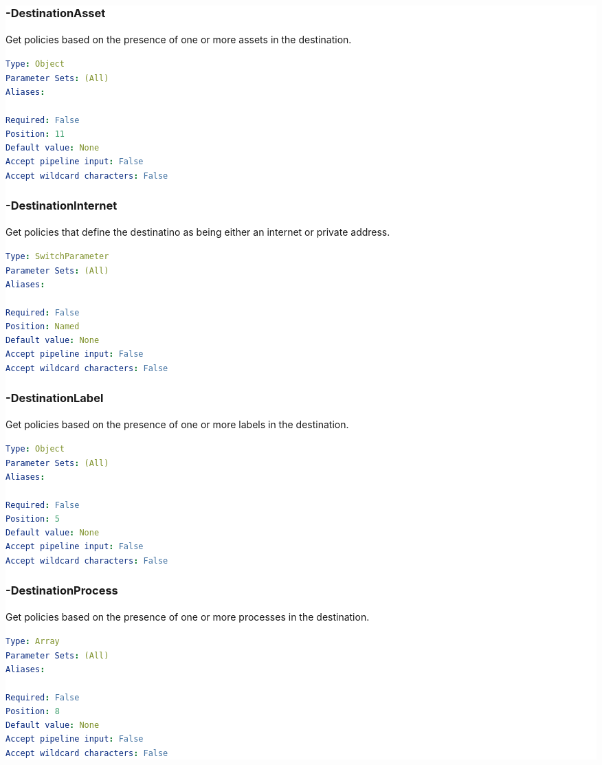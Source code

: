 ### -DestinationAsset
Get policies based on the presence of one or more assets in the destination.

```yaml
Type: Object
Parameter Sets: (All)
Aliases:

Required: False
Position: 11
Default value: None
Accept pipeline input: False
Accept wildcard characters: False
```

### -DestinationInternet
Get policies that define the destinatino as being either an internet or private address.

```yaml
Type: SwitchParameter
Parameter Sets: (All)
Aliases:

Required: False
Position: Named
Default value: None
Accept pipeline input: False
Accept wildcard characters: False
```

### -DestinationLabel
Get policies based on the presence of one or more labels in the destination.

```yaml
Type: Object
Parameter Sets: (All)
Aliases:

Required: False
Position: 5
Default value: None
Accept pipeline input: False
Accept wildcard characters: False
```

### -DestinationProcess
Get policies based on the presence of one or more processes in the destination.

```yaml
Type: Array
Parameter Sets: (All)
Aliases:

Required: False
Position: 8
Default value: None
Accept pipeline input: False
Accept wildcard characters: False
```
